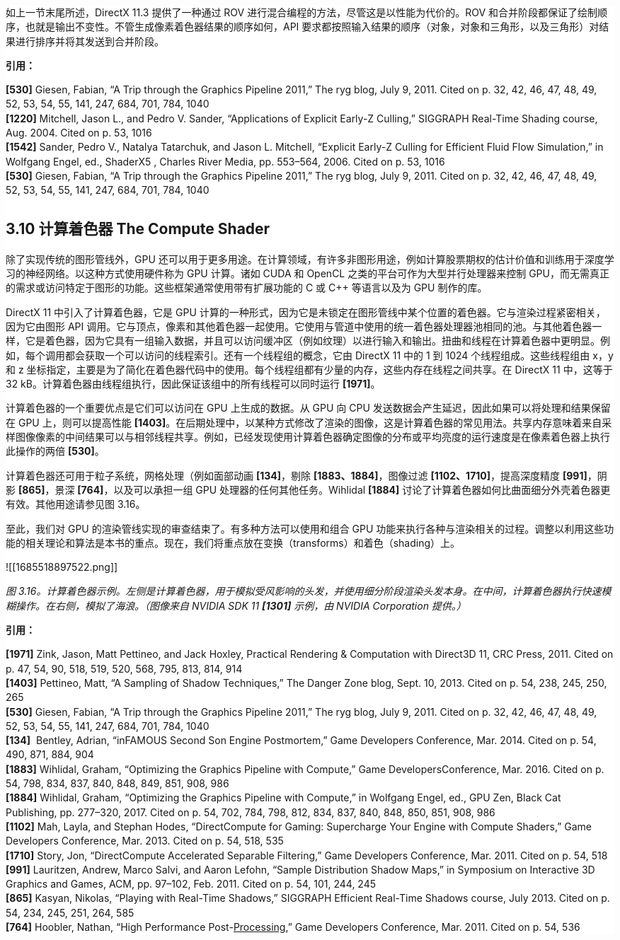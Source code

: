 如上一节末尾所述，DirectX 11.3 提供了一种通过 ROV 进行混合编程的方法，尽管这是以性能为代价的。ROV 和合并阶段都保证了绘制顺序，也就是输出不变性。不管生成像素着色器结果的顺序如何，API 要求都按照输入结果的顺序（对象，对象和三角形，以及三角形）对结果进行排序并将其发送到合并阶段。

**引用：**

**[530]** Giesen, Fabian, “A Trip through the Graphics Pipeline 2011,” The ryg blog, July 9, 2011. Cited on p. 32, 42, 46, 47, 48, 49, 52, 53, 54, 55, 141, 247, 684, 701, 784, 1040  
**[1220]** Mitchell, Jason L., and Pedro V. Sander, “Applications of Explicit Early-Z Culling,” SIGGRAPH Real-Time Shading course, Aug. 2004. Cited on p. 53, 1016  
**[1542]** Sander, Pedro V., Natalya Tatarchuk, and Jason L. Mitchell, “Explicit Early-Z Culling for Efficient Fluid Flow Simulation,” in Wolfgang Engel, ed., ShaderX5 , Charles River Media, pp. 553–564, 2006. Cited on p. 53, 1016  
**[530]** Giesen, Fabian, “A Trip through the Graphics Pipeline 2011,” The ryg blog, July 9, 2011. Cited on p. 32, 42, 46, 47, 48, 49, 52, 53, 54, 55, 141, 247, 684, 701, 784, 1040

## **3.10 计算着色器 The Compute Shader**

除了实现传统的图形管线外，GPU 还可以用于更多用途。在计算领域，有许多非图形用途，例如计算股票期权的估计价值和训练用于深度学习的神经网络。以这种方式使用硬件称为 GPU 计算。诸如 CUDA 和 OpenCL 之类的平台可作为大型并行处理器来控制 GPU，而无需真正的需求或访问特定于图形的功能。这些框架通常使用带有扩展功能的 C 或 C++ 等语言以及为 GPU 制作的库。

DirectX 11 中引入了计算着色器，它是 GPU 计算的一种形式，因为它是未锁定在图形管线中某个位置的着色器。它与渲染过程紧密相关，因为它由图形 API 调用。它与顶点，像素和其他着色器一起使用。它使用与管道中使用的统一着色器处理器池相同的池。与其他着色器一样，它是着色器，因为它具有一组输入数据，并且可以访问缓冲区（例如纹理）以进行输入和输出。扭曲和线程在计算着色器中更明显。例如，每个调用都会获取一个可以访问的线程索引。还有一个线程组的概念，它由 DirectX 11 中的 1 到 1024 个线程组成。这些线程组由 x，y 和 z 坐标指定，主要是为了简化在着色器代码中的使用。每个线程组都有少量的内存，这些内存在线程之间共享。在 DirectX 11 中，这等于 32 kB。计算着色器由线程组执行，因此保证该组中的所有线程可以同时运行 **[1971]**。

计算着色器的一个重要优点是它们可以访问在 GPU 上生成的数据。从 GPU 向 CPU 发送数据会产生延迟，因此如果可以将处理和结果保留在 GPU 上，则可以提高性能 **[1403]**。在后期处理中，以某种方式修改了渲染的图像，这是计算着色器的常见用法。共享内存意味着来自采样图像像素的中间结果可以与相邻线程共享。例如，已经发现使用计算着色器确定图像的分布或平均亮度的运行速度是在像素着色器上执行此操作的两倍 **[530]**。

计算着色器还可用于粒子系统，网格处理（例如面部动画 **[134]**，剔除 **[1883、1884]**，图像过滤 **[1102、1710]**，提高深度精度 **[991]**，阴影 **[865]**，景深 **[764]**，以及可以承担一组 GPU 处理器的任何其他任务。Wihlidal **[1884]** 讨论了计算着色器如何比曲面细分外壳着色器更有效。其他用途请参见图 3.16。

至此，我们对 GPU 的渲染管线实现的审查结束了。有多种方法可以使用和组合 GPU 功能来执行各种与渲染相关的过程。调整以利用这些功能的相关理论和算法是本书的重点。现在，我们将重点放在变换（transforms）和着色（shading）上。

![[1685518897522.png]]

_图 3.16。计算着色器示例。左侧是计算着色器，用于模拟受风影响的头发，并使用细分阶段渲染头发本身。在中间，计算着色器执行快速模糊操作。在右侧，模拟了海浪。（图像来自 NVIDIA SDK 11 **[1301]** 示例，由 NVIDIA Corporation 提供。）_

**引用：**

**[1971]** Zink, Jason, Matt Pettineo, and Jack Hoxley, Practical Rendering & Computation with Direct3D 11, CRC Press, 2011. Cited on p. 47, 54, 90, 518, 519, 520, 568, 795, 813, 814, 914  
**[1403]** Pettineo, Matt, “A Sampling of Shadow Techniques,” The Danger Zone blog, Sept. 10, 2013. Cited on p. 54, 238, 245, 250, 265  
**[530]** Giesen, Fabian, “A Trip through the Graphics Pipeline 2011,” The ryg blog, July 9, 2011. Cited on p. 32, 42, 46, 47, 48, 49, 52, 53, 54, 55, 141, 247, 684, 701, 784, 1040  
**[134]**  Bentley, Adrian, “inFAMOUS Second Son Engine Postmortem,” Game Developers Conference, Mar. 2014. Cited on p. 54, 490, 871, 884, 904  
**[1883]** Wihlidal, Graham, “Optimizing the Graphics Pipeline with Compute,” Game DevelopersConference, Mar. 2016. Cited on p. 54, 798, 834, 837, 840, 848, 849, 851, 908, 986  
**[1884]** Wihlidal, Graham, “Optimizing the Graphics Pipeline with Compute,” in Wolfgang Engel, ed., GPU Zen, Black Cat Publishing, pp. 277–320, 2017. Cited on p. 54, 702, 784, 798, 812, 834, 837, 840, 848, 850, 851, 908, 986  
**[1102]** Mah, Layla, and Stephan Hodes, “DirectCompute for Gaming: Supercharge Your Engine with Compute Shaders,” Game Developers Conference, Mar. 2013. Cited on p. 54, 518, 535  
**[1710]** Story, Jon, “DirectCompute Accelerated Separable Filtering,” Game Developers Conference, Mar. 2011. Cited on p. 54, 518  
**[991]** Lauritzen, Andrew, Marco Salvi, and Aaron Lefohn, “Sample Distribution Shadow Maps,” in Symposium on Interactive 3D Graphics and Games, ACM, pp. 97–102, Feb. 2011. Cited on p. 54, 101, 244, 245  
**[865]** Kasyan, Nikolas, “Playing with Real-Time Shadows,” SIGGRAPH Efficient Real-Time Shadows course, July 2013. Cited on p. 54, 234, 245, 251, 264, 585  
**[764]** Hoobler, Nathan, “High Performance Post-[Processing](https://so.csdn.net/so/search?q=Processing&spm=1001.2101.3001.7020),” Game Developers Conference, Mar. 2011. Cited on p. 54, 536  